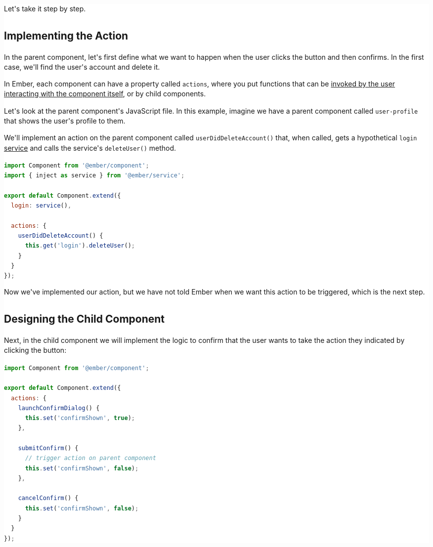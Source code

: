 Let's take it step by step.

## Implementing the Action

In the parent component, let's first define what we want to happen when the
user clicks the button and then confirms. In the first case, we'll find the user's
account and delete it.

In Ember, each component can
have a property called `actions`, where you put functions that can be
[invoked by the user interacting with the component
itself](../../templates/actions/), or by child components.

Let's look at the parent component's JavaScript file. In this example,
imagine we have a parent component called `user-profile` that shows the
user's profile to them.

We'll implement an action on the parent component called
`userDidDeleteAccount()` that, when called, gets a hypothetical `login`
[service](../../applications/services/) and calls the service's
`deleteUser()` method.

```javascript {data-filename="app/components/user-profile.js"}
import Component from '@ember/component';
import { inject as service } from '@ember/service';

export default Component.extend({
  login: service(),

  actions: {
    userDidDeleteAccount() {
      this.get('login').deleteUser();
    }
  }
});
```

Now we've implemented our action, but we have not told Ember when we
want this action to be triggered, which is the next step.

## Designing the Child Component

Next,
in the child component we will implement the logic to confirm that the user wants to take the action they indicated by clicking the button:

```javascript {data-filename="app/components/button-with-confirmation.js"}
import Component from '@ember/component';

export default Component.extend({
  actions: {
    launchConfirmDialog() {
      this.set('confirmShown', true);
    },

    submitConfirm() {
      // trigger action on parent component
      this.set('confirmShown', false);
    },

    cancelConfirm() {
      this.set('confirmShown', false);
    }
  }
});
```
